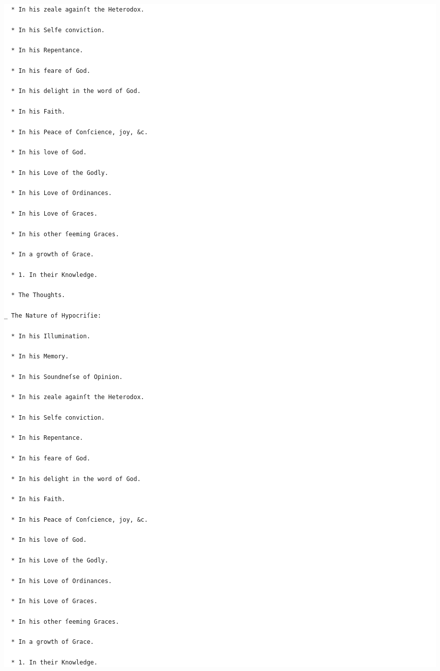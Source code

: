       * In his zeale againſt the Heterodox.

      * In his Selfe conviction.

      * In his Repentance.

      * In his feare of God.

      * In his delight in the word of God.

      * In his Faith.

      * In his Peace of Conſcience, joy, &c.

      * In his love of God.

      * In his Love of the Godly.

      * In his Love of Ordinances.

      * In his Love of Graces.

      * In his other ſeeming Graces.

      * In a growth of Grace.

      * 1. In their Knowledge.

      * The Thoughts.

    _ The Nature of Hypocriſie:

      * In his Illumination.

      * In his Memory.

      * In his Soundneſse of Opinion.

      * In his zeale againſt the Heterodox.

      * In his Selfe conviction.

      * In his Repentance.

      * In his feare of God.

      * In his delight in the word of God.

      * In his Faith.

      * In his Peace of Conſcience, joy, &c.

      * In his love of God.

      * In his Love of the Godly.

      * In his Love of Ordinances.

      * In his Love of Graces.

      * In his other ſeeming Graces.

      * In a growth of Grace.

      * 1. In their Knowledge.
